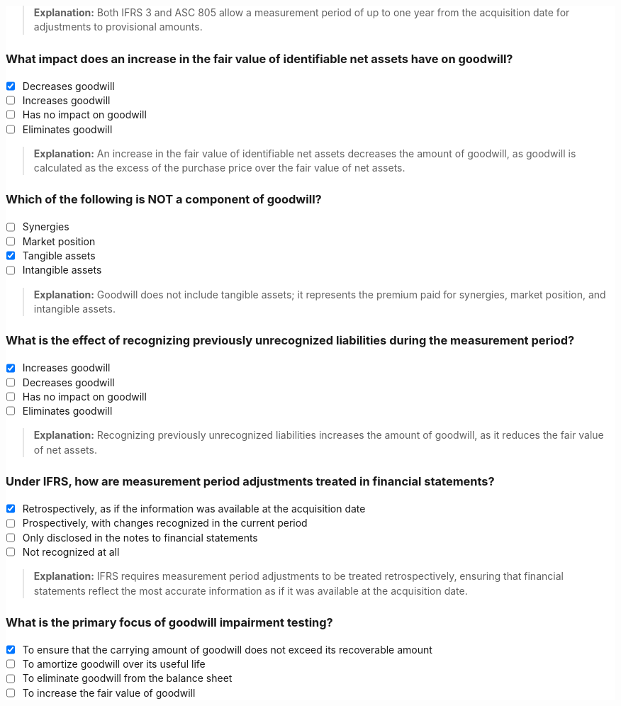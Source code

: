 > **Explanation:** Both IFRS 3 and ASC 805 allow a measurement period of up to one year from the acquisition date for adjustments to provisional amounts.

### What impact does an increase in the fair value of identifiable net assets have on goodwill?

- [x] Decreases goodwill
- [ ] Increases goodwill
- [ ] Has no impact on goodwill
- [ ] Eliminates goodwill

> **Explanation:** An increase in the fair value of identifiable net assets decreases the amount of goodwill, as goodwill is calculated as the excess of the purchase price over the fair value of net assets.

### Which of the following is NOT a component of goodwill?

- [ ] Synergies
- [ ] Market position
- [x] Tangible assets
- [ ] Intangible assets

> **Explanation:** Goodwill does not include tangible assets; it represents the premium paid for synergies, market position, and intangible assets.

### What is the effect of recognizing previously unrecognized liabilities during the measurement period?

- [x] Increases goodwill
- [ ] Decreases goodwill
- [ ] Has no impact on goodwill
- [ ] Eliminates goodwill

> **Explanation:** Recognizing previously unrecognized liabilities increases the amount of goodwill, as it reduces the fair value of net assets.

### Under IFRS, how are measurement period adjustments treated in financial statements?

- [x] Retrospectively, as if the information was available at the acquisition date
- [ ] Prospectively, with changes recognized in the current period
- [ ] Only disclosed in the notes to financial statements
- [ ] Not recognized at all

> **Explanation:** IFRS requires measurement period adjustments to be treated retrospectively, ensuring that financial statements reflect the most accurate information as if it was available at the acquisition date.

### What is the primary focus of goodwill impairment testing?

- [x] To ensure that the carrying amount of goodwill does not exceed its recoverable amount
- [ ] To amortize goodwill over its useful life
- [ ] To eliminate goodwill from the balance sheet
- [ ] To increase the fair value of goodwill
